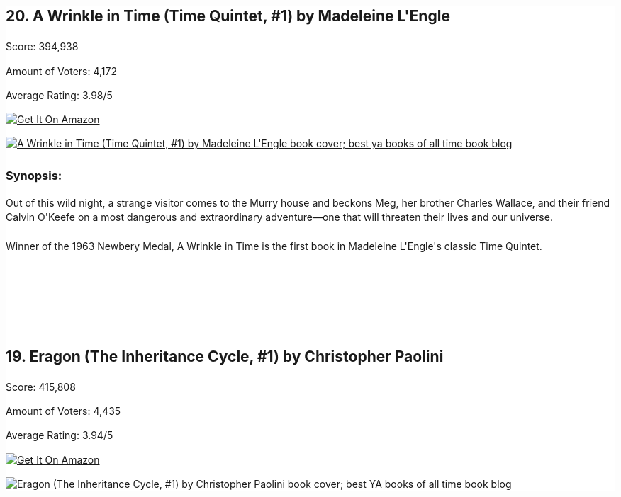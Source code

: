 ## 20. A Wrinkle in Time (Time Quintet, #1) by Madeleine L'Engle

Score: 394,938

Amount of Voters: 4,172

Average Rating: 3.98/5

<a href="https://amzn.to/3PCGMiS"
target="\_blank"
rel="noopener noreferrer"><img
src="/img/posts/amazonbutton.png"
alt="Get It On Amazon"/>
</a>

<a href="https://amzn.to/3PCGMiS"><img src="/img/posts/ya/wrinkle.webp"
alt="A Wrinkle in Time (Time Quintet, #1) by Madeleine L'Engle book cover; best ya books of all time book blog"
width="320px"></a>

### Synopsis:

Out of this wild night, a strange visitor comes to the Murry house and beckons Meg, her brother Charles Wallace, and their friend Calvin O'Keefe on a most dangerous and extraordinary adventure—one that will threaten their lives and our universe.
<br/><br/>
Winner of the 1963 Newbery Medal, A Wrinkle in Time is the first book in Madeleine L'Engle's classic Time Quintet.
<br/><br/>
<br/><br/>
<br/><br/>

## 19. Eragon (The Inheritance Cycle, #1) by Christopher Paolini

Score: 415,808

Amount of Voters: 4,435

Average Rating: 3.94/5

<a href="https://amzn.to/3ZFc117"
target="\_blank"
rel="noopener noreferrer"><img
src="/img/posts/amazonbutton.png"
alt="Get It On Amazon"/>
</a>

<a href="https://amzn.to/3ZFc117"><img src="/img/posts/ya/eragon.webp"
alt="Eragon (The Inheritance Cycle, #1) by Christopher Paolini book cover; best YA books of all time book blog"
width="320px"></a>
